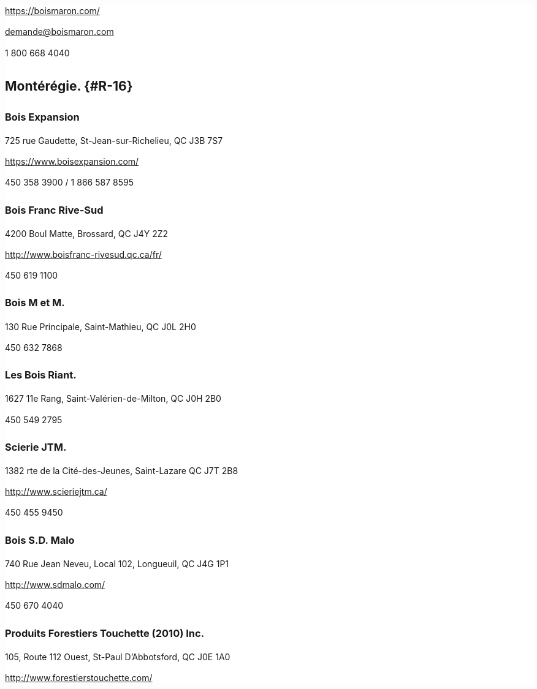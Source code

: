 <https://boismaron.com/>

<demande@boismaron.com>

1 800 668 4040

## Montérégie.  {#R-16}

### Bois Expansion

725 rue Gaudette, St-Jean-sur-Richelieu, QC J3B 7S7

<https://www.boisexpansion.com/>

450 358 3900 / 1 866 587 8595

### Bois Franc Rive-Sud

4200 Boul Matte, Brossard, QC J4Y 2Z2

<http://www.boisfranc-rivesud.qc.ca/fr/>

450 619 1100

### Bois M et M.

130 Rue Principale, Saint-Mathieu, QC J0L 2H0

450 632 7868

### Les Bois Riant.

1627 11e Rang, Saint-Valérien-de-Milton, QC J0H 2B0

450 549 2795

### Scierie JTM.

1382 rte de la Cité-des-Jeunes, Saint-Lazare QC J7T 2B8

<http://www.scieriejtm.ca/>

450 455 9450

### Bois S.D. Malo

740 Rue Jean Neveu, Local 102, Longueuil, QC J4G 1P1

<http://www.sdmalo.com/>

450 670 4040

### Produits Forestiers Touchette (2010) Inc.

105, Route 112 Ouest, St-Paul D’Abbotsford, QC J0E 1A0

<http://www.forestierstouchette.com/>
